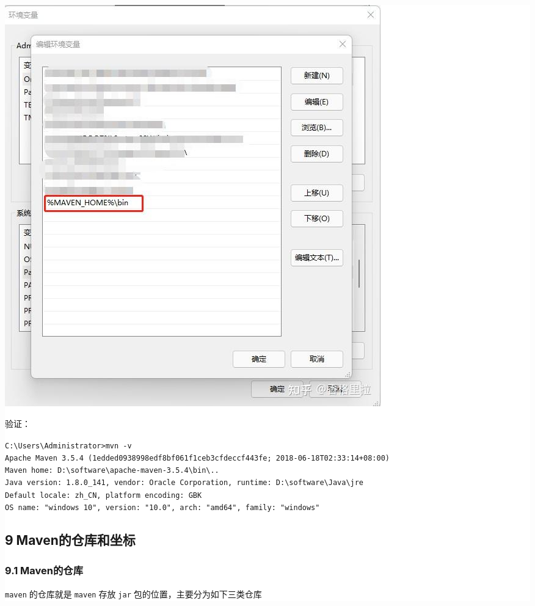 ![](../../../assets/images/Maven/Maven使用手册/Maven使用手册_image_4.jpg)

验证：

```shell
C:\Users\Administrator>mvn -v
Apache Maven 3.5.4 (1edded0938998edf8bf061f1ceb3cfdeccf443fe; 2018-06-18T02:33:14+08:00)
Maven home: D:\software\apache-maven-3.5.4\bin\..
Java version: 1.8.0_141, vendor: Oracle Corporation, runtime: D:\software\Java\jre
Default locale: zh_CN, platform encoding: GBK
OS name: "windows 10", version: "10.0", arch: "amd64", family: "windows"
```

## 9 Maven的仓库和坐标

### 9.1 Maven的仓库

`maven` 的仓库就是 `maven` 存放 `jar` 包的位置，主要分为如下三类仓库
